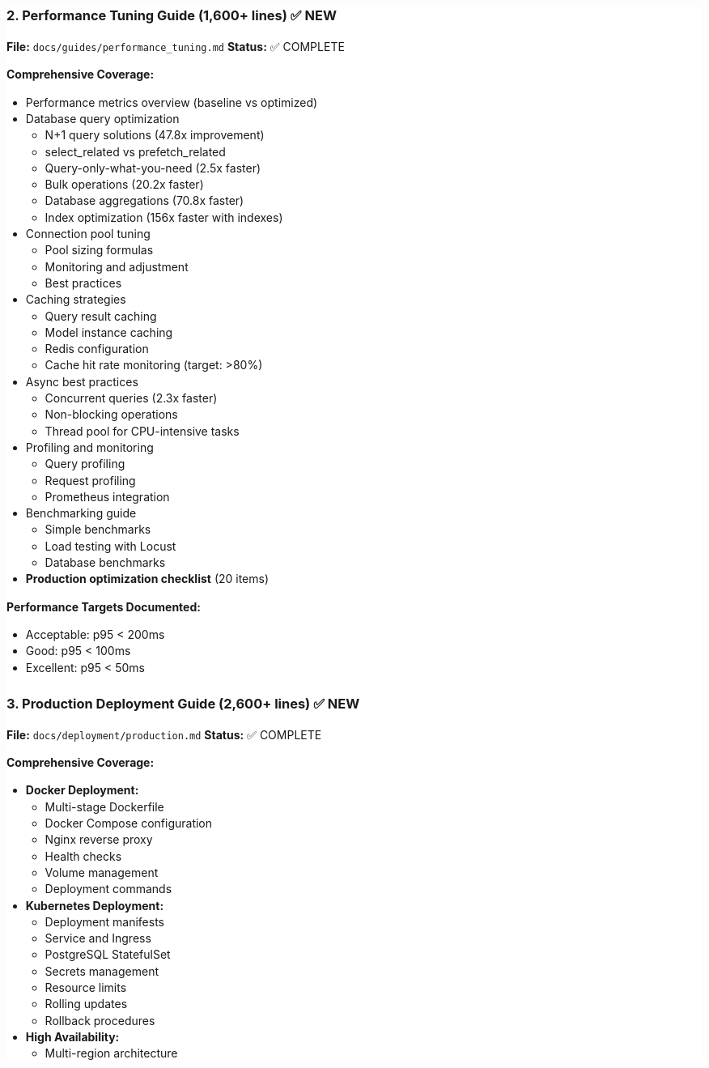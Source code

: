 ### 2. Performance Tuning Guide (1,600+ lines) ✅ NEW

**File:** `docs/guides/performance_tuning.md`
**Status:** ✅ COMPLETE

**Comprehensive Coverage:**
- Performance metrics overview (baseline vs optimized)
- Database query optimization
  - N+1 query solutions (47.8x improvement)
  - select_related vs prefetch_related
  - Query-only-what-you-need (2.5x faster)
  - Bulk operations (20.2x faster)
  - Database aggregations (70.8x faster)
  - Index optimization (156x faster with indexes)
- Connection pool tuning
  - Pool sizing formulas
  - Monitoring and adjustment
  - Best practices
- Caching strategies
  - Query result caching
  - Model instance caching
  - Redis configuration
  - Cache hit rate monitoring (target: >80%)
- Async best practices
  - Concurrent queries (2.3x faster)
  - Non-blocking operations
  - Thread pool for CPU-intensive tasks
- Profiling and monitoring
  - Query profiling
  - Request profiling
  - Prometheus integration
- Benchmarking guide
  - Simple benchmarks
  - Load testing with Locust
  - Database benchmarks
- **Production optimization checklist** (20 items)

**Performance Targets Documented:**
- Acceptable: p95 < 200ms
- Good: p95 < 100ms
- Excellent: p95 < 50ms

### 3. Production Deployment Guide (2,600+ lines) ✅ NEW

**File:** `docs/deployment/production.md`
**Status:** ✅ COMPLETE

**Comprehensive Coverage:**
- **Docker Deployment:**
  - Multi-stage Dockerfile
  - Docker Compose configuration
  - Nginx reverse proxy
  - Health checks
  - Volume management
  - Deployment commands
- **Kubernetes Deployment:**
  - Deployment manifests
  - Service and Ingress
  - PostgreSQL StatefulSet
  - Secrets management
  - Resource limits
  - Rolling updates
  - Rollback procedures
- **High Availability:**
  - Multi-region architecture